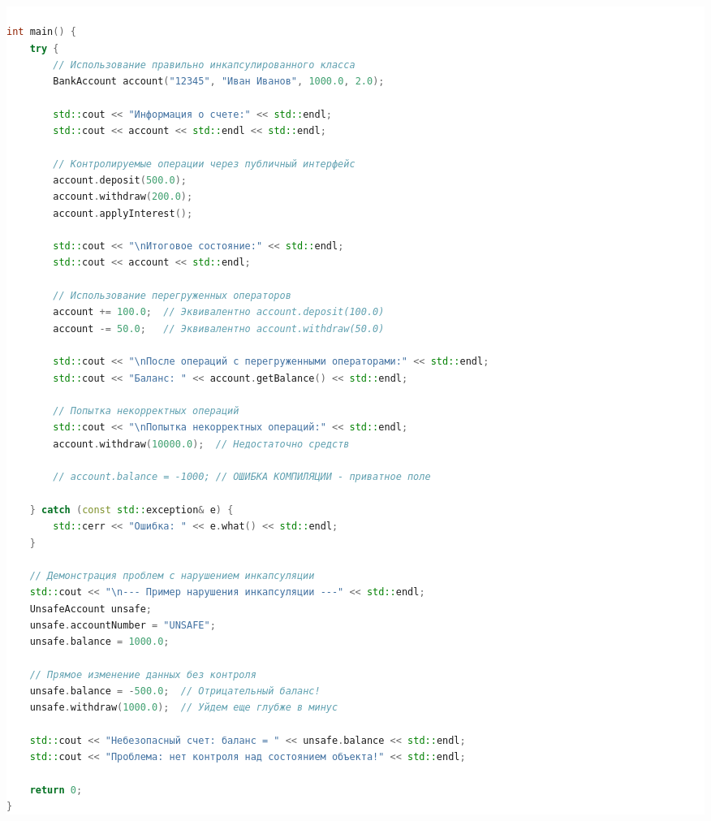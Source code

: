 ```cpp

int main() {
    try {
        // Использование правильно инкапсулированного класса
        BankAccount account("12345", "Иван Иванов", 1000.0, 2.0);
        
        std::cout << "Информация о счете:" << std::endl;
        std::cout << account << std::endl << std::endl;
        
        // Контролируемые операции через публичный интерфейс
        account.deposit(500.0);
        account.withdraw(200.0);
        account.applyInterest();
        
        std::cout << "\nИтоговое состояние:" << std::endl;
        std::cout << account << std::endl;
        
        // Использование перегруженных операторов
        account += 100.0;  // Эквивалентно account.deposit(100.0)
        account -= 50.0;   // Эквивалентно account.withdraw(50.0)
        
        std::cout << "\nПосле операций с перегруженными операторами:" << std::endl;
        std::cout << "Баланс: " << account.getBalance() << std::endl;
        
        // Попытка некорректных операций
        std::cout << "\nПопытка некорректных операций:" << std::endl;
        account.withdraw(10000.0);  // Недостаточно средств
        
        // account.balance = -1000; // ОШИБКА КОМПИЛЯЦИИ - приватное поле
        
    } catch (const std::exception& e) {
        std::cerr << "Ошибка: " << e.what() << std::endl;
    }
    
    // Демонстрация проблем с нарушением инкапсуляции
    std::cout << "\n--- Пример нарушения инкапсуляции ---" << std::endl;
    UnsafeAccount unsafe;
    unsafe.accountNumber = "UNSAFE";
    unsafe.balance = 1000.0;
    
    // Прямое изменение данных без контроля
    unsafe.balance = -500.0;  // Отрицательный баланс!
    unsafe.withdraw(1000.0);  // Уйдем еще глубже в минус
    
    std::cout << "Небезопасный счет: баланс = " << unsafe.balance << std::endl;
    std::cout << "Проблема: нет контроля над состоянием объекта!" << std::endl;
    
    return 0;
}
```

